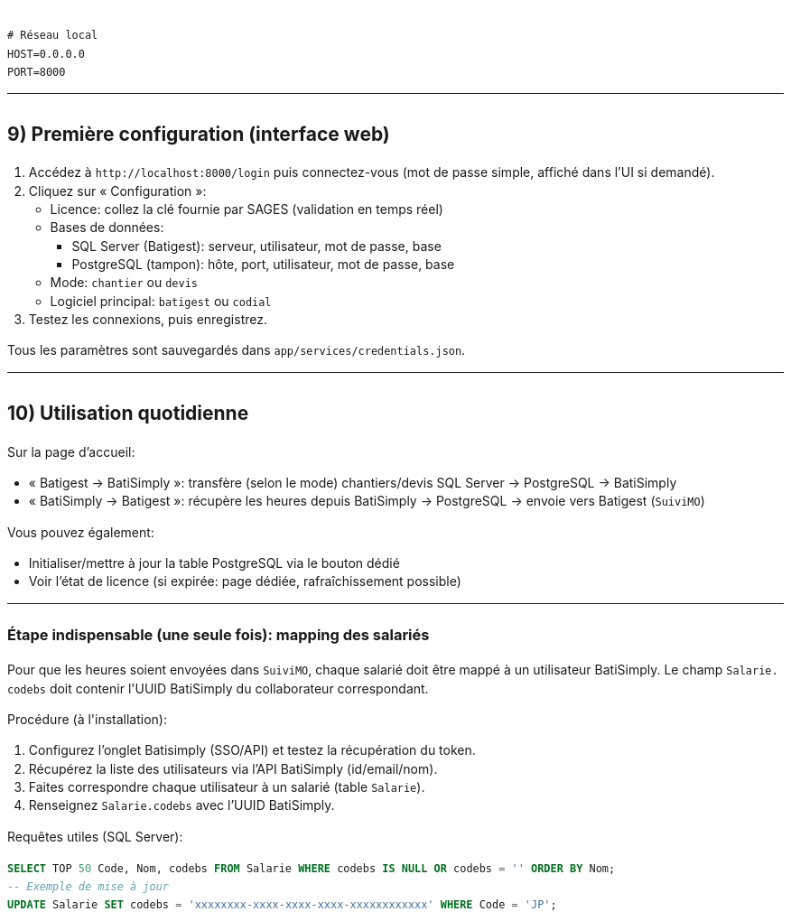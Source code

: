 ```dotenv

# Réseau local
HOST=0.0.0.0
PORT=8000
```

---

## 9) Première configuration (interface web)

1. Accédez à `http://localhost:8000/login` puis connectez-vous (mot de passe simple, affiché dans l’UI si demandé).
2. Cliquez sur « Configuration »:
   - Licence: collez la clé fournie par SAGES (validation en temps réel)
   - Bases de données:
     - SQL Server (Batigest): serveur, utilisateur, mot de passe, base
     - PostgreSQL (tampon): hôte, port, utilisateur, mot de passe, base
   - Mode: `chantier` ou `devis`
   - Logiciel principal: `batigest` ou `codial`
3. Testez les connexions, puis enregistrez.

Tous les paramètres sont sauvegardés dans `app/services/credentials.json`.

---

## 10) Utilisation quotidienne

Sur la page d’accueil:
- « Batigest → BatiSimply »: transfère (selon le mode) chantiers/devis SQL Server → PostgreSQL → BatiSimply
- « BatiSimply → Batigest »: récupère les heures depuis BatiSimply → PostgreSQL → envoie vers Batigest (`SuiviMO`)

Vous pouvez également:
- Initialiser/mettre à jour la table PostgreSQL via le bouton dédié
- Voir l’état de licence (si expirée: page dédiée, rafraîchissement possible)

---

### Étape indispensable (une seule fois): mapping des salariés

Pour que les heures soient envoyées dans `SuiviMO`, chaque salarié doit être mappé à un utilisateur BatiSimply. Le champ `Salarie.codebs` doit contenir l'UUID BatiSimply du collaborateur correspondant.

Procédure (à l'installation):
1. Configurez l’onglet Batisimply (SSO/API) et testez la récupération du token.
2. Récupérez la liste des utilisateurs via l’API BatiSimply (id/email/nom).
3. Faites correspondre chaque utilisateur à un salarié (table `Salarie`).
4. Renseignez `Salarie.codebs` avec l’UUID BatiSimply.

Requêtes utiles (SQL Server):
```sql
SELECT TOP 50 Code, Nom, codebs FROM Salarie WHERE codebs IS NULL OR codebs = '' ORDER BY Nom;
-- Exemple de mise à jour
UPDATE Salarie SET codebs = 'xxxxxxxx-xxxx-xxxx-xxxx-xxxxxxxxxxxx' WHERE Code = 'JP';
```
